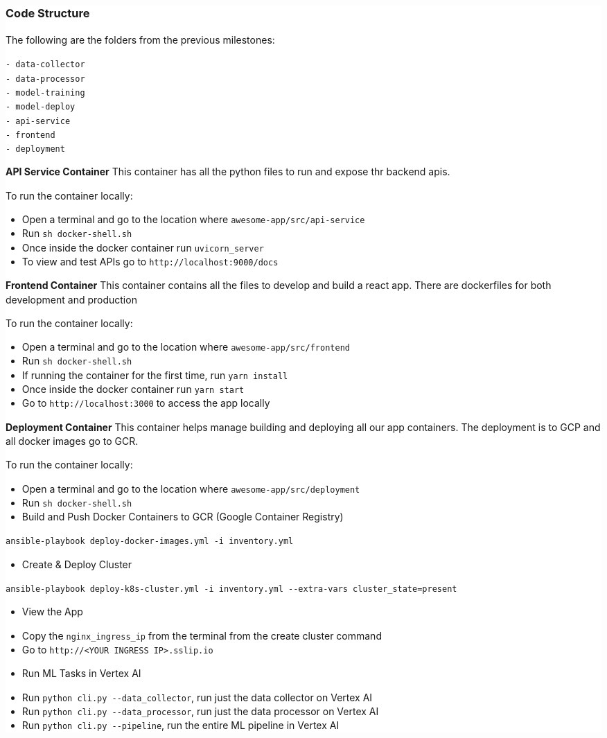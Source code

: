 
### Code Structure

The following are the folders from the previous milestones:
```
- data-collector
- data-processor
- model-training
- model-deploy
- api-service
- frontend
- deployment
```

**API Service Container**
This container has all the python files to run and expose thr backend apis.

To run the container locally:
- Open a terminal and go to the location where `awesome-app/src/api-service`
- Run `sh docker-shell.sh`
- Once inside the docker container run `uvicorn_server`
- To view and test APIs go to `http://localhost:9000/docs`

**Frontend Container**
This container contains all the files to develop and build a react app. There are dockerfiles for both development and production

To run the container locally:
- Open a terminal and go to the location where `awesome-app/src/frontend`
- Run `sh docker-shell.sh`
- If running the container for the first time, run `yarn install`
- Once inside the docker container run `yarn start`
- Go to `http://localhost:3000` to access the app locally


**Deployment Container**
This container helps manage building and deploying all our app containers. The deployment is to GCP and all docker images go to GCR. 

To run the container locally:
- Open a terminal and go to the location where `awesome-app/src/deployment`
- Run `sh docker-shell.sh`
- Build and Push Docker Containers to GCR (Google Container Registry)
```
ansible-playbook deploy-docker-images.yml -i inventory.yml
```

- Create & Deploy Cluster
```
ansible-playbook deploy-k8s-cluster.yml -i inventory.yml --extra-vars cluster_state=present
```

- View the App
* Copy the `nginx_ingress_ip` from the terminal from the create cluster command
* Go to `http://<YOUR INGRESS IP>.sslip.io`

- Run ML Tasks in Vertex AI
* Run `python cli.py --data_collector`, run just the data collector on Vertex AI
* Run `python cli.py --data_processor`, run just the data processor on Vertex AI
* Run `python cli.py --pipeline`, run the entire ML pipeline in Vertex AI
